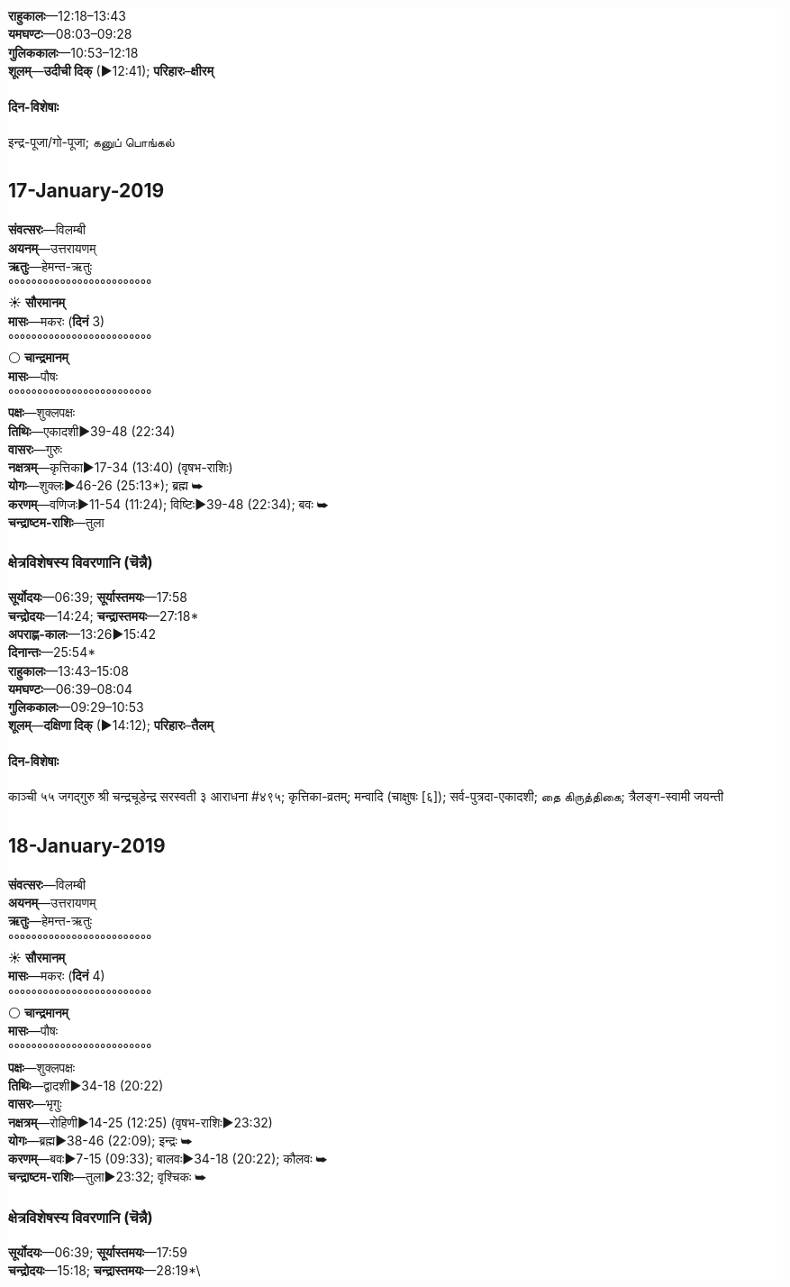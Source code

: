 **राहुकालः**—12:18–13:43\
**यमघण्टः**—08:03–09:28\
**गुलिककालः**—10:53–12:18\
**शूलम्**—**उदीची दिक्** (►12:41); **परिहारः**–**क्षीरम्**
#### **दिन-विशेषाः**
इन्द्र-पूजा/गो-पूजा; கனுப் பொங்கல்


## 17-January-2019
**संवत्सरः**—विलम्बी\
**अयनम्**—उत्तरायणम्\
**ऋतुः**—हेमन्त-ऋतुः\
°°°°°°°°°°°°°°°°°°°°°°°°°\
☀ **सौरमानम्**\
**मासः**—मकरः (**दिनं** 3)\
°°°°°°°°°°°°°°°°°°°°°°°°°\
⚪ **चान्द्रमानम्**\
**मासः**—पौषः\
°°°°°°°°°°°°°°°°°°°°°°°°°\
**पक्षः**—शुक्लपक्षः\
**तिथिः**—एकादशी►39-48 (22:34) \
**वासरः**—गुरुः\
**नक्षत्रम्**—कृत्तिका►17-34 (13:40) (वृषभ-राशिः)\
**योगः**—शुक्लः►46-26 (25:13*); ब्रह्म ➥\
**करणम्**—वणिजः►11-54 (11:24); विष्टिः►39-48 (22:34); बवः ➥\
**चन्द्राष्टम-राशिः**—तुला
### **क्षेत्रविशेषस्य विवरणानि (चॆन्नै)**
**सूर्योदयः**—06:39; **सूर्यास्तमयः**—17:58\
**चन्द्रोदयः**—14:24; **चन्द्रास्तमयः**—27:18*\
**अपराह्ण-कालः**—13:26►15:42\
**दिनान्तः**—25:54*\
**राहुकालः**—13:43–15:08\
**यमघण्टः**—06:39–08:04\
**गुलिककालः**—09:29–10:53\
**शूलम्**—**दक्षिणा दिक्** (►14:12); **परिहारः**–**तैलम्**
#### **दिन-विशेषाः**
काञ्ची ५५ जगद्गुरु श्री चन्द्रचूडेन्द्र सरस्वती ३ आराधना #४९५; कृत्तिका-व्रतम्; मन्वादि (चाक्षुषः [६]); सर्व-पुत्रदा-एकादशी; தை கிருத்திகை; त्रैलङ्ग-स्वामी जयन्ती


## 18-January-2019
**संवत्सरः**—विलम्बी\
**अयनम्**—उत्तरायणम्\
**ऋतुः**—हेमन्त-ऋतुः\
°°°°°°°°°°°°°°°°°°°°°°°°°\
☀ **सौरमानम्**\
**मासः**—मकरः (**दिनं** 4)\
°°°°°°°°°°°°°°°°°°°°°°°°°\
⚪ **चान्द्रमानम्**\
**मासः**—पौषः\
°°°°°°°°°°°°°°°°°°°°°°°°°\
**पक्षः**—शुक्लपक्षः\
**तिथिः**—द्वादशी►34-18 (20:22) \
**वासरः**—भृगुः\
**नक्षत्रम्**—रोहिणी►14-25 (12:25) (वृषभ-राशिः►23:32)\
**योगः**—ब्रह्म►38-46 (22:09); इन्द्रः ➥\
**करणम्**—बवः►7-15 (09:33); बालवः►34-18 (20:22); कौलवः ➥\
**चन्द्राष्टम-राशिः**—तुला►23:32; वृश्चिकः ➥
### **क्षेत्रविशेषस्य विवरणानि (चॆन्नै)**
**सूर्योदयः**—06:39; **सूर्यास्तमयः**—17:59\
**चन्द्रोदयः**—15:18; **चन्द्रास्तमयः**—28:19*\